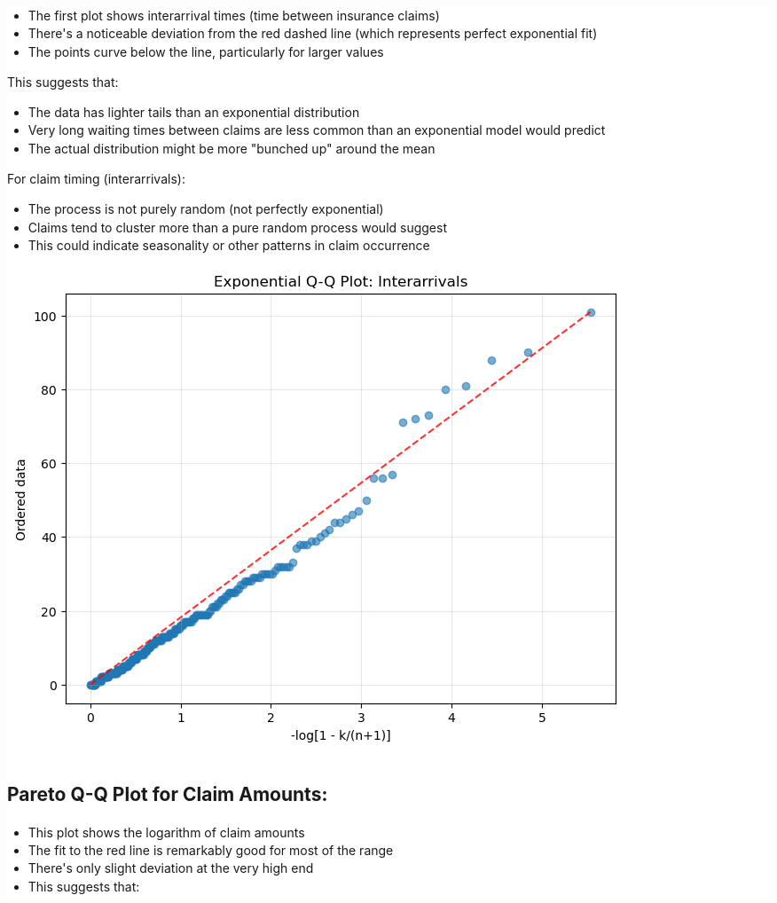 - The first plot shows interarrival times (time between insurance claims)
- There's a noticeable deviation from the red dashed line (which represents perfect exponential fit)
- The points curve below the line, particularly for larger values

This suggests that:

- The data has lighter tails than an exponential distribution
- Very long waiting times between claims are less common than an exponential model would predict
- The actual distribution might be more "bunched up" around the mean

For claim timing (interarrivals):

- The process is not purely random (not perfectly exponential)
- Claims tend to cluster more than a pure random process would suggest
- This could indicate seasonality or other patterns in claim occurrence

<img src="../chapters/estimation/Code/Figures/interarrivals.png" alt="alt text">

## Pareto Q-Q Plot for Claim Amounts:

- This plot shows the logarithm of claim amounts
- The fit to the red line is remarkably good for most of the range
- There's only slight deviation at the very high end
- This suggests that:
